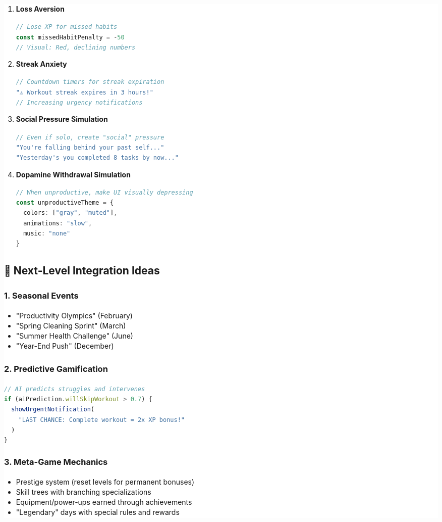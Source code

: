 1. **Loss Aversion**
   ```typescript
   // Lose XP for missed habits
   const missedHabitPenalty = -50
   // Visual: Red, declining numbers
   ```

2. **Streak Anxiety**
   ```typescript
   // Countdown timers for streak expiration
   "⚠️ Workout streak expires in 3 hours!"
   // Increasing urgency notifications
   ```

3. **Social Pressure Simulation**
   ```typescript
   // Even if solo, create "social" pressure
   "You're falling behind your past self..."
   "Yesterday's you completed 8 tasks by now..."
   ```

4. **Dopamine Withdrawal Simulation**
   ```typescript
   // When unproductive, make UI visually depressing
   const unproductiveTheme = {
     colors: ["gray", "muted"],
     animations: "slow",
     music: "none"
   }
   ```

## 🚀 Next-Level Integration Ideas

### 1. Seasonal Events
- "Productivity Olympics" (February)
- "Spring Cleaning Sprint" (March) 
- "Summer Health Challenge" (June)
- "Year-End Push" (December)

### 2. Predictive Gamification
```typescript
// AI predicts struggles and intervenes
if (aiPrediction.willSkipWorkout > 0.7) {
  showUrgentNotification(
    "LAST CHANCE: Complete workout = 2x XP bonus!"
  )
}
```

### 3. Meta-Game Mechanics
- Prestige system (reset levels for permanent bonuses)
- Skill trees with branching specializations
- Equipment/power-ups earned through achievements
- "Legendary" days with special rules and rewards
